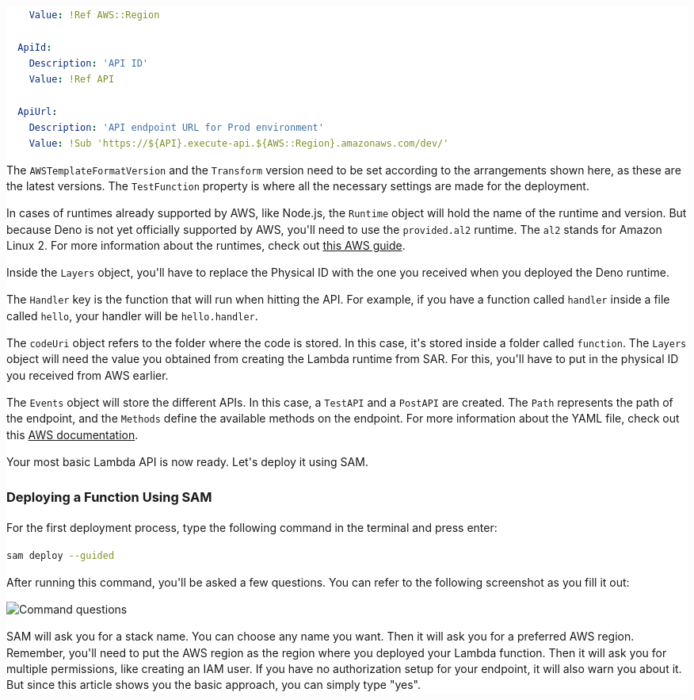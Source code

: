 ```yaml
    Value: !Ref AWS::Region

  ApiId:
    Description: 'API ID'
    Value: !Ref API

  ApiUrl:
    Description: 'API endpoint URL for Prod environment'
    Value: !Sub 'https://${API}.execute-api.${AWS::Region}.amazonaws.com/dev/'
```

The `AWSTemplateFormatVersion` and the `Transform` version need to be set according to the arrangements shown here, as these are the latest versions. The `TestFunction` property is where all the necessary settings are made for the deployment.

In cases of runtimes already supported by AWS, like Node.js, the `Runtime` object will hold the name of the runtime and version. But because Deno is not yet officially supported by AWS, you'll need to use the `provided.al2` runtime. The `al2` stands for Amazon Linux 2. For more information about the runtimes, check out [this AWS guide](https://docs.aws.amazon.com/lambda/latest/dg/lambda-runtimes.html).

Inside the `Layers` object, you'll have to replace the Physical ID with the one you received when you deployed the Deno runtime.

The `Handler` key is the function that will run when hitting the API. For example, if you have a function called `handler` inside a file called `hello`, your handler will be `hello.handler`.

The `codeUri` object refers to the folder where the code is stored. In this case, it's stored inside a folder called `function`. The `Layers` object will need the value you obtained from creating the Lambda runtime from SAR. For this, you'll have to put in the physical ID you received from AWS earlier.

The `Events` object will store the different APIs. In this case, a `TestAPI` and a `PostAPI` are created. The `Path` represents the path of the endpoint, and the `Methods` define the available methods on the endpoint. For more information about the YAML file, check out this [AWS documentation](https://docs.aws.amazon.com/serverless-application-model/latest/developerguide/sam-specification-template-anatomy.html).

Your most basic Lambda API is now ready. Let's deploy it using SAM.

### Deploying a Function Using SAM

For the first deployment process, type the following command in the terminal and press enter:

```bash
sam deploy --guided
```

After running this command, you'll be asked a few questions. You can refer to the following screenshot as you fill it out:

![Command questions](https://imgur.com/ekwEgKW.jpg)

SAM will ask you for a stack name. You can choose any name you want. Then it will ask you for a preferred AWS region. Remember, you'll need to put the AWS region as the region where you deployed your Lambda function. Then it will ask you for multiple permissions, like creating an IAM user. If you have no authorization setup for your endpoint, it will also warn you about it. But since this article shows you the basic approach, you can simply type "yes".
